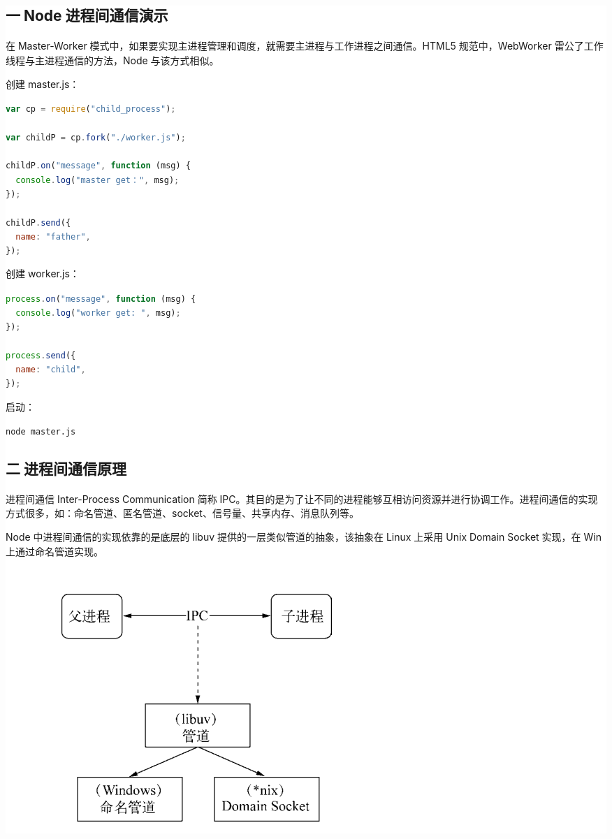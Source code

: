 ## 一 Node 进程间通信演示

在 Master-Worker 模式中，如果要实现主进程管理和调度，就需要主进程与工作进程之间通信。HTML5 规范中，WebWorker 雷公了工作线程与主进程通信的方法，Node 与该方式相似。

创建 master.js：

```js
var cp = require("child_process");

var childP = cp.fork("./worker.js");

childP.on("message", function (msg) {
  console.log("master get：", msg);
});

childP.send({
  name: "father",
});
```

创建 worker.js：

```js
process.on("message", function (msg) {
  console.log("worker get: ", msg);
});

process.send({
  name: "child",
});
```

启动：

```
node master.js
```

## 二 进程间通信原理

进程间通信 Inter-Process Communication 简称 IPC。其目的是为了让不同的进程能够互相访问资源并进行协调工作。进程间通信的实现方式很多，如：命名管道、匿名管道、socket、信号量、共享内存、消息队列等。

Node 中进程间通信的实现依靠的是底层的 libuv 提供的一层类似管道的抽象，该抽象在 Linux 上采用 Unix Domain Socket 实现，在 Win 上通过命名管道实现。

![](../../images/node/process-02.png)

